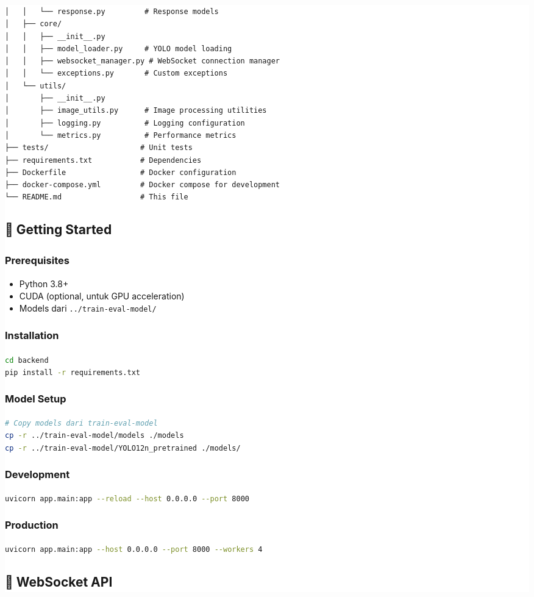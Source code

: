 ```
│   │   └── response.py         # Response models
│   ├── core/
│   │   ├── __init__.py
│   │   ├── model_loader.py     # YOLO model loading
│   │   ├── websocket_manager.py # WebSocket connection manager
│   │   └── exceptions.py       # Custom exceptions
│   └── utils/
│       ├── __init__.py
│       ├── image_utils.py      # Image processing utilities
│       ├── logging.py          # Logging configuration
│       └── metrics.py          # Performance metrics
├── tests/                     # Unit tests
├── requirements.txt           # Dependencies
├── Dockerfile                 # Docker configuration
├── docker-compose.yml         # Docker compose for development
└── README.md                  # This file
```

## 🚀 Getting Started

### Prerequisites
- Python 3.8+
- CUDA (optional, untuk GPU acceleration)
- Models dari `../train-eval-model/`

### Installation
```bash
cd backend
pip install -r requirements.txt
```

### Model Setup
```bash
# Copy models dari train-eval-model
cp -r ../train-eval-model/models ./models
cp -r ../train-eval-model/YOLO12n_pretrained ./models/
```

### Development
```bash
uvicorn app.main:app --reload --host 0.0.0.0 --port 8000
```

### Production
```bash
uvicorn app.main:app --host 0.0.0.0 --port 8000 --workers 4
```

## 🔌 WebSocket API
